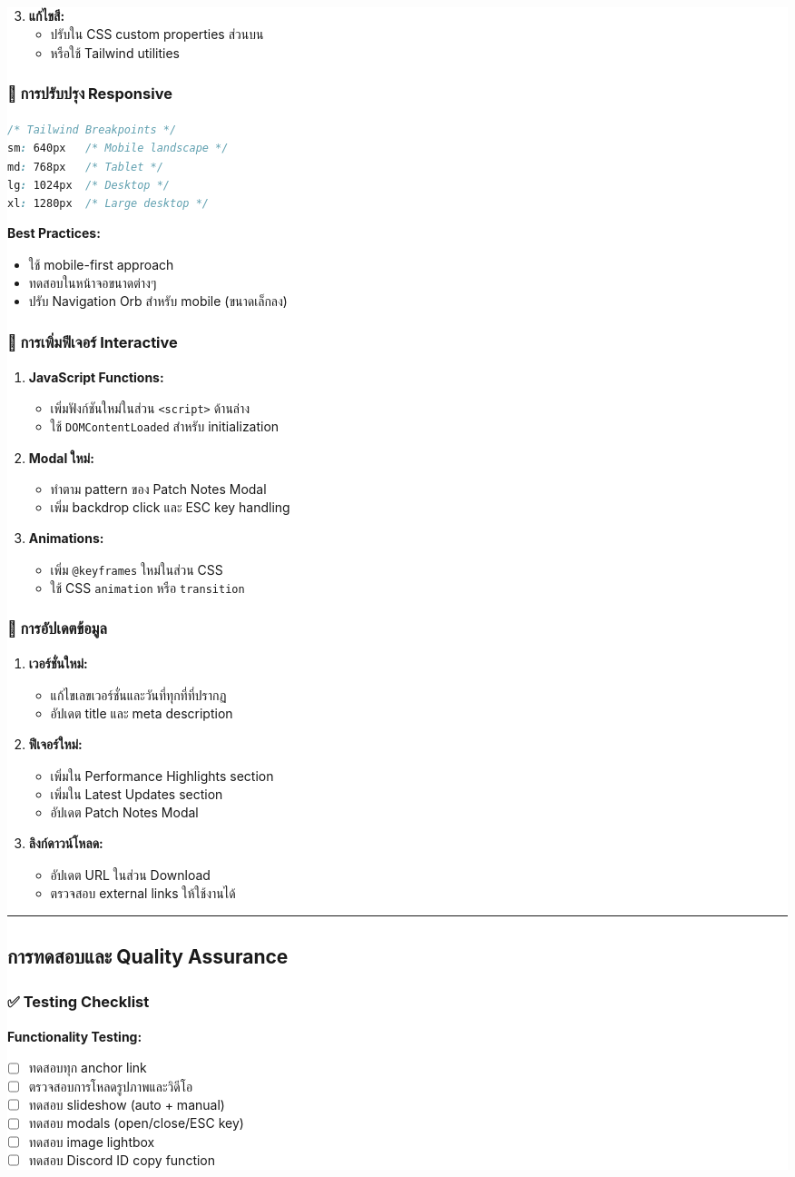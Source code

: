 3. **แก้ไขสี:**
   - ปรับใน CSS custom properties ส่วนบน
   - หรือใช้ Tailwind utilities

### 📱 การปรับปรุง Responsive
```css
/* Tailwind Breakpoints */
sm: 640px   /* Mobile landscape */
md: 768px   /* Tablet */
lg: 1024px  /* Desktop */
xl: 1280px  /* Large desktop */
```

**Best Practices:**
- ใช้ mobile-first approach
- ทดสอบในหน้าจอขนาดต่างๆ
- ปรับ Navigation Orb สำหรับ mobile (ขนาดเล็กลง)

### 🎯 การเพิ่มฟีเจอร์ Interactive
1. **JavaScript Functions:**
   - เพิ่มฟังก์ชันใหม่ในส่วน `<script>` ด้านล่าง
   - ใช้ `DOMContentLoaded` สำหรับ initialization

2. **Modal ใหม่:**
   - ทำตาม pattern ของ Patch Notes Modal
   - เพิ่ม backdrop click และ ESC key handling

3. **Animations:**
   - เพิ่ม `@keyframes` ใหม่ในส่วน CSS
   - ใช้ CSS `animation` หรือ `transition`

### 🔄 การอัปเดตข้อมูล
1. **เวอร์ชั่นใหม่:**
   - แก้ไขเลขเวอร์ชั่นและวันที่ทุกที่ที่ปรากฏ
   - อัปเดต title และ meta description

2. **ฟีเจอร์ใหม่:**
   - เพิ่มใน Performance Highlights section
   - เพิ่มใน Latest Updates section
   - อัปเดต Patch Notes Modal

3. **ลิงก์ดาวน์โหลด:**
   - อัปเดต URL ในส่วน Download
   - ตรวจสอบ external links ให้ใช้งานได้

---

## การทดสอบและ Quality Assurance

### ✅ Testing Checklist
**Functionality Testing:**
- [ ] ทดสอบทุก anchor link
- [ ] ตรวจสอบการโหลดรูปภาพและวิดีโอ
- [ ] ทดสอบ slideshow (auto + manual)
- [ ] ทดสอบ modals (open/close/ESC key)
- [ ] ทดสอบ image lightbox
- [ ] ทดสอบ Discord ID copy function
